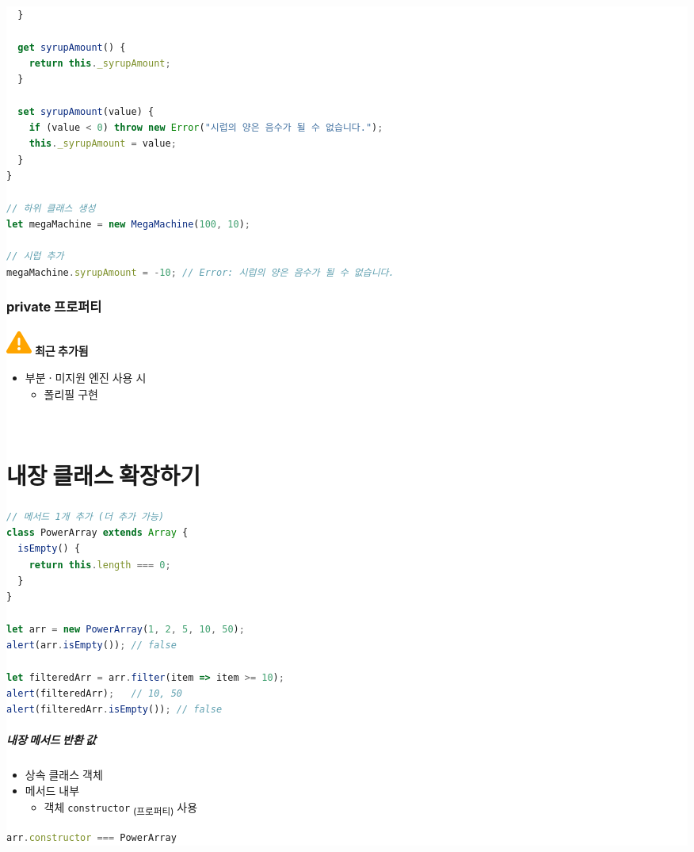 ```javascript
  }

  get syrupAmount() {
    return this._syrupAmount;
  }

  set syrupAmount(value) {
    if (value < 0) throw new Error("시럽의 양은 음수가 될 수 없습니다.");
    this._syrupAmount = value;
  }
}

// 하위 클래스 생성
let megaMachine = new MegaMachine(100, 10);

// 시럽 추가
megaMachine.syrupAmount = -10; // Error: 시럽의 양은 음수가 될 수 없습니다.
```

### private 프로퍼티

<img class="icon" src="./images/commons/icons/triangle-exclamation-solid.svg" /> **최근 추가됨**

- 부분 · 미지원 엔진 사용 시
  - 폴리필 구현

<br />

내장 클래스 확장하기
==================

```javascript
// 메서드 1개 추가 (더 추가 가능)
class PowerArray extends Array {
  isEmpty() {
    return this.length === 0;
  }
}

let arr = new PowerArray(1, 2, 5, 10, 50);
alert(arr.isEmpty()); // false

let filteredArr = arr.filter(item => item >= 10);
alert(filteredArr);   // 10, 50
alert(filteredArr.isEmpty()); // false
```
##### 내장 메서드 반환 값
- 상속 클래스 객체
- 메서드 내부
  - 객체 `constructor` <sub>(프로퍼티)</sub> 사용
```javascript
arr.constructor === PowerArray
```
